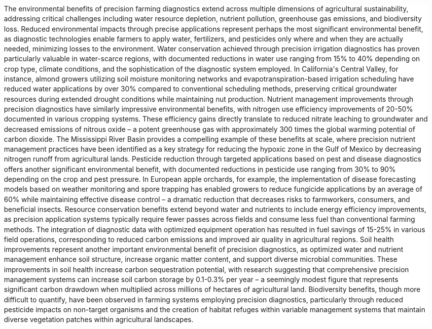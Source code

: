 The environmental benefits of precision farming diagnostics extend across multiple dimensions of agricultural sustainability, addressing critical challenges including water resource depletion, nutrient pollution, greenhouse gas emissions, and biodiversity loss. Reduced environmental impacts through precise applications represent perhaps the most significant environmental benefit, as diagnostic technologies enable farmers to apply water, fertilizers, and pesticides only where and when they are actually needed, minimizing losses to the environment. Water conservation achieved through precision irrigation diagnostics has proven particularly valuable in water-scarce regions, with documented reductions in water use ranging from 15% to 40% depending on crop type, climate conditions, and the sophistication of the diagnostic system employed. In California's Central Valley, for instance, almond growers utilizing soil moisture monitoring networks and evapotranspiration-based irrigation scheduling have reduced water applications by over 30% compared to conventional scheduling methods, preserving critical groundwater resources during extended drought conditions while maintaining nut production. Nutrient management improvements through precision diagnostics have similarly impressive environmental benefits, with nitrogen use efficiency improvements of 20-50% documented in various cropping systems. These efficiency gains directly translate to reduced nitrate leaching to groundwater and decreased emissions of nitrous oxide – a potent greenhouse gas with approximately 300 times the global warming potential of carbon dioxide. The Mississippi River Basin provides a compelling example of these benefits at scale, where precision nutrient management practices have been identified as a key strategy for reducing the hypoxic zone in the Gulf of Mexico by decreasing nitrogen runoff from agricultural lands. Pesticide reduction through targeted applications based on pest and disease diagnostics offers another significant environmental benefit, with documented reductions in pesticide use ranging from 30% to 90% depending on the crop and pest pressure. In European apple orchards, for example, the implementation of disease forecasting models based on weather monitoring and spore trapping has enabled growers to reduce fungicide applications by an average of 60% while maintaining effective disease control – a dramatic reduction that decreases risks to farmworkers, consumers, and beneficial insects. Resource conservation benefits extend beyond water and nutrients to include energy efficiency improvements, as precision application systems typically require fewer passes across fields and consume less fuel than conventional farming methods. The integration of diagnostic data with optimized equipment operation has resulted in fuel savings of 15-25% in various field operations, corresponding to reduced carbon emissions and improved air quality in agricultural regions. Soil health improvements represent another important environmental benefit of precision diagnostics, as optimized water and nutrient management enhance soil structure, increase organic matter content, and support diverse microbial communities. These improvements in soil health increase carbon sequestration potential, with research suggesting that comprehensive precision management systems can increase soil carbon storage by 0.1-0.3% per year – a seemingly modest figure that represents significant carbon drawdown when multiplied across millions of hectares of agricultural land. Biodiversity benefits, though more difficult to quantify, have been observed in farming systems employing precision diagnostics, particularly through reduced pesticide impacts on non-target organisms and the creation of habitat refuges within variable management systems that maintain diverse vegetation patches within agricultural landscapes.
